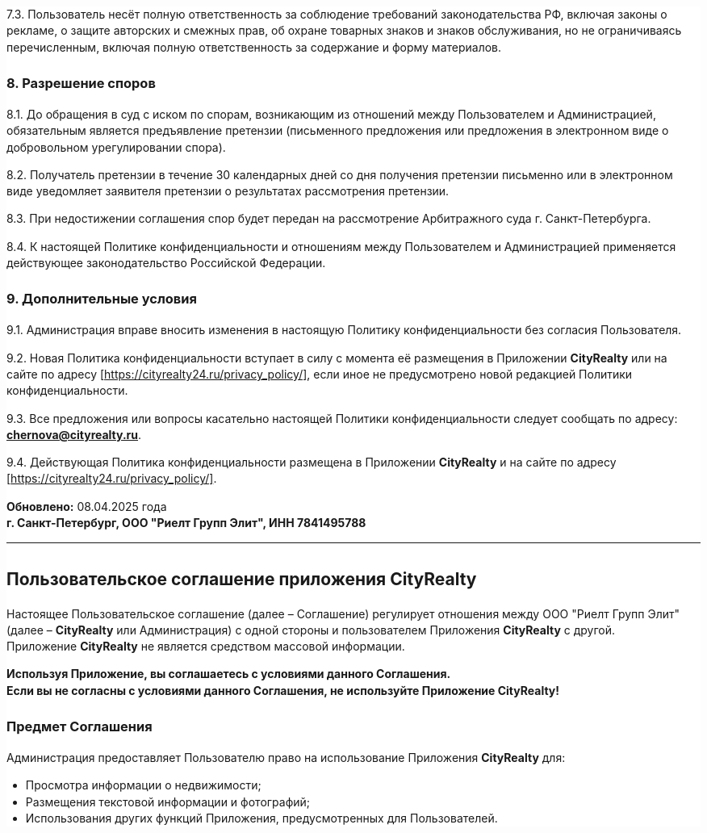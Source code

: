 7.3. Пользователь несёт полную ответственность за соблюдение требований законодательства РФ, включая законы о рекламе, о защите авторских и смежных прав, об охране товарных знаков и знаков обслуживания, но не ограничиваясь перечисленным, включая полную ответственность за содержание и форму материалов.

### 8. Разрешение споров

8.1. До обращения в суд с иском по спорам, возникающим из отношений между Пользователем и Администрацией, обязательным является предъявление претензии (письменного предложения или предложения в электронном виде о добровольном урегулировании спора).

8.2. Получатель претензии в течение 30 календарных дней со дня получения претензии письменно или в электронном виде уведомляет заявителя претензии о результатах рассмотрения претензии.

8.3. При недостижении соглашения спор будет передан на рассмотрение Арбитражного суда г. Санкт-Петербурга.

8.4. К настоящей Политике конфиденциальности и отношениям между Пользователем и Администрацией применяется действующее законодательство Российской Федерации.

### 9. Дополнительные условия

9.1. Администрация вправе вносить изменения в настоящую Политику конфиденциальности без согласия Пользователя.

9.2. Новая Политика конфиденциальности вступает в силу с момента её размещения в Приложении **CityRealty** или на сайте по адресу [https://cityrealty24.ru/privacy_policy/], если иное не предусмотрено новой редакцией Политики конфиденциальности.

9.3. Все предложения или вопросы касательно настоящей Политики конфиденциальности следует сообщать по адресу: **chernova@cityrealty.ru**.

9.4. Действующая Политика конфиденциальности размещена в Приложении **CityRealty** и на сайте по адресу [https://cityrealty24.ru/privacy_policy/].

**Обновлено:** 08.04.2025 года  
**г. Санкт-Петербург, ООО "Риелт Групп Элит", ИНН 7841495788**

---

## Пользовательское соглашение приложения CityRealty

Настоящее Пользовательское соглашение (далее – Соглашение) регулирует отношения между ООО "Риелт Групп Элит" (далее – **CityRealty** или Администрация) с одной стороны и пользователем Приложения **CityRealty** с другой.  
Приложение **CityRealty** не является средством массовой информации.

**Используя Приложение, вы соглашаетесь с условиями данного Соглашения.**  
**Если вы не согласны с условиями данного Соглашения, не используйте Приложение CityRealty!**

### Предмет Соглашения

Администрация предоставляет Пользователю право на использование Приложения **CityRealty** для:  
- Просмотра информации о недвижимости;  
- Размещения текстовой информации и фотографий;  
- Использования других функций Приложения, предусмотренных для Пользователей.
